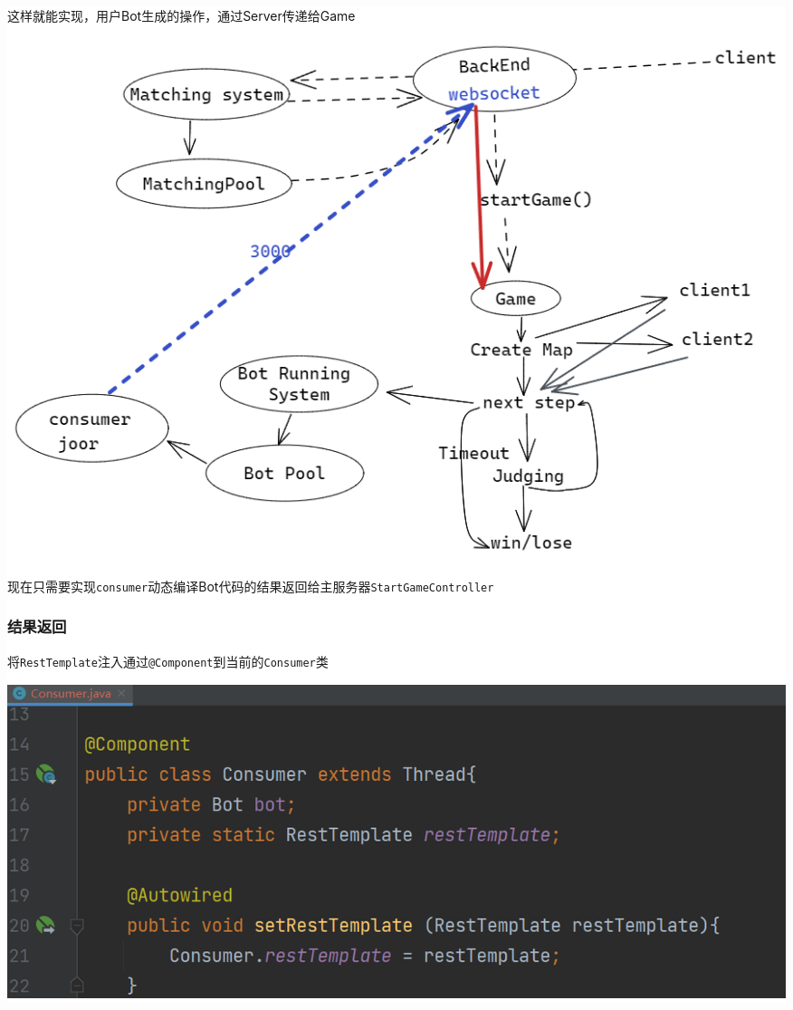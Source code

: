 这样就能实现，用户Bot生成的操作，通过Server传递给Game

![image-20220830164423636](实现微服务：Bot代码的执行.assets/image-20220830164423636.png)

现在只需要实现`consumer`动态编译Bot代码的结果返回给主服务器`StartGameController`

### 结果返回

将`RestTemplate`注入通过`@Component`到当前的`Consumer`类

![image-20220830171129430](实现微服务：Bot代码的执行.assets/image-20220830171129430.png)
